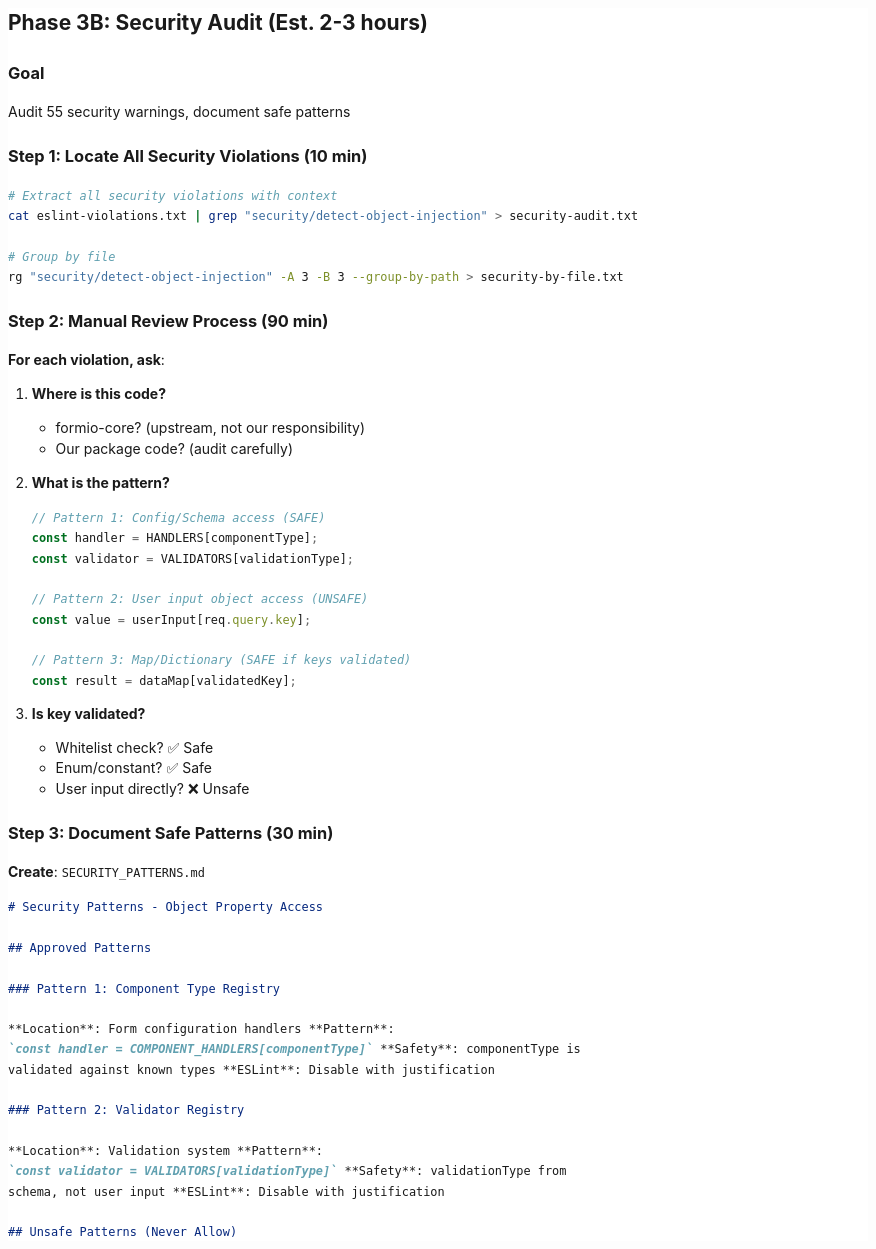 ## Phase 3B: Security Audit (Est. 2-3 hours)

### Goal

Audit 55 security warnings, document safe patterns

### Step 1: Locate All Security Violations (10 min)

```bash
# Extract all security violations with context
cat eslint-violations.txt | grep "security/detect-object-injection" > security-audit.txt

# Group by file
rg "security/detect-object-injection" -A 3 -B 3 --group-by-path > security-by-file.txt
```

### Step 2: Manual Review Process (90 min)

**For each violation, ask**:

1. **Where is this code?**
   - formio-core? (upstream, not our responsibility)
   - Our package code? (audit carefully)

2. **What is the pattern?**

   ```typescript
   // Pattern 1: Config/Schema access (SAFE)
   const handler = HANDLERS[componentType];
   const validator = VALIDATORS[validationType];

   // Pattern 2: User input object access (UNSAFE)
   const value = userInput[req.query.key];

   // Pattern 3: Map/Dictionary (SAFE if keys validated)
   const result = dataMap[validatedKey];
   ```

3. **Is key validated?**
   - Whitelist check? ✅ Safe
   - Enum/constant? ✅ Safe
   - User input directly? ❌ Unsafe

### Step 3: Document Safe Patterns (30 min)

**Create**: `SECURITY_PATTERNS.md`

````markdown
# Security Patterns - Object Property Access

## Approved Patterns

### Pattern 1: Component Type Registry

**Location**: Form configuration handlers **Pattern**:
`const handler = COMPONENT_HANDLERS[componentType]` **Safety**: componentType is
validated against known types **ESLint**: Disable with justification

### Pattern 2: Validator Registry

**Location**: Validation system **Pattern**:
`const validator = VALIDATORS[validationType]` **Safety**: validationType from
schema, not user input **ESLint**: Disable with justification

## Unsafe Patterns (Never Allow)

````